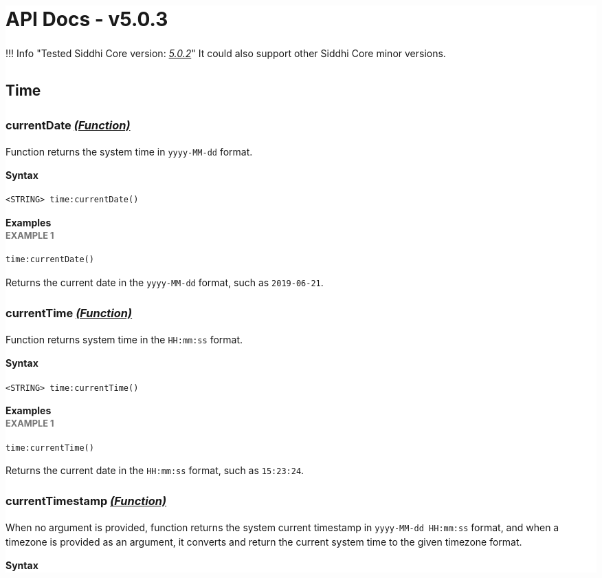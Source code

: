 # API Docs - v5.0.3

!!! Info "Tested Siddhi Core version: *<a target="_blank" href="http://siddhi.io/en/v5.0/docs/query-guide/">5.0.2</a>*"
    It could also support other Siddhi Core minor versions.

## Time

### currentDate *<a target="_blank" href="http://siddhi.io/en/v5.0/docs/query-guide/#function">(Function)</a>*
<p style="word-wrap: break-word">Function returns the system time in <code>yyyy-MM-dd</code> format.</p>
<span id="syntax" class="md-typeset" style="display: block; font-weight: bold;">Syntax</span>

```
<STRING> time:currentDate()
```

<span id="examples" class="md-typeset" style="display: block; font-weight: bold;">Examples</span>
<span id="example-1" class="md-typeset" style="display: block; color: rgba(0, 0, 0, 0.54); font-size: 12.8px; font-weight: bold;">EXAMPLE 1</span>
```
time:currentDate()
```
<p style="word-wrap: break-word">Returns the current date in the <code>yyyy-MM-dd</code> format, such as <code>2019-06-21</code>.</p>

### currentTime *<a target="_blank" href="http://siddhi.io/en/v5.0/docs/query-guide/#function">(Function)</a>*
<p style="word-wrap: break-word">Function returns system time in the <code>HH:mm:ss</code> format.</p>
<span id="syntax" class="md-typeset" style="display: block; font-weight: bold;">Syntax</span>

```
<STRING> time:currentTime()
```

<span id="examples" class="md-typeset" style="display: block; font-weight: bold;">Examples</span>
<span id="example-1" class="md-typeset" style="display: block; color: rgba(0, 0, 0, 0.54); font-size: 12.8px; font-weight: bold;">EXAMPLE 1</span>
```
time:currentTime()
```
<p style="word-wrap: break-word">Returns the current date in the <code>HH:mm:ss</code> format, such as <code>15:23:24</code>.</p>

### currentTimestamp *<a target="_blank" href="http://siddhi.io/en/v5.0/docs/query-guide/#function">(Function)</a>*
<p style="word-wrap: break-word">When no argument is provided, function returns the system current timestamp in <code>yyyy-MM-dd HH:mm:ss</code> format, and when a timezone is provided as an argument, it converts and return the current system time to the given timezone format.</p>
<span id="syntax" class="md-typeset" style="display: block; font-weight: bold;">Syntax</span>
